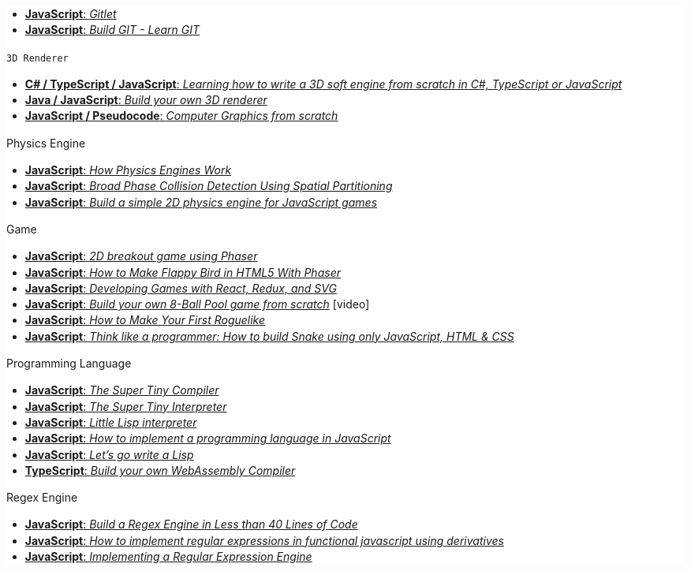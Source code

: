 - [**JavaScript**: *Gitlet*](http://gitlet.maryrosecook.com/docs/gitlet.html)
- [**JavaScript**: *Build GIT - Learn GIT*](https://kushagra.dev/blog/build-git-learn-git/)

`3D Renderer`

- [**C# / TypeScript / JavaScript**: *Learning how to write a 3D soft engine from scratch in C#, TypeScript or JavaScript*](https://www.davrous.com/2013/06/13/tutorial-series-learning-how-to-write-a-3d-soft-engine-from-scratch-in-c-typescript-or-javascript/)
- [**Java / JavaScript**: *Build your own 3D renderer*](https://avik-das.github.io/build-your-own-raytracer/)
- [**JavaScript / Pseudocode**: *Computer Graphics from scratch*](http://www.gabrielgambetta.com/computer-graphics-from-scratch/introduction.html)

Physics Engine

- [**JavaScript**: *How Physics Engines Work*](http://buildnewgames.com/gamephysics/)
- [**JavaScript**: *Broad Phase Collision Detection Using Spatial Partitioning*](http://buildnewgames.com/broad-phase-collision-detection/)
- [**JavaScript**: *Build a simple 2D physics engine for JavaScript games*](https://www.ibm.com/developerworks/library/wa-build2dphysicsengine/index.html)

Game

- [**JavaScript**: *2D breakout game using Phaser*](https://developer.mozilla.org/en-US/docs/Games/Tutorials/2D_breakout_game_Phaser)
- [**JavaScript**: *How to Make Flappy Bird in HTML5 With Phaser*](http://www.lessmilk.com/tutorial/flappy-bird-phaser-1)
- [**JavaScript**: *Developing Games with React, Redux, and SVG*](https://auth0.com/blog/developing-games-with-react-redux-and-svg-part-1/)
- [**JavaScript**: *Build your own 8-Ball Pool game from scratch*](https://www.youtube.com/watch?v=aXwCrtAo4Wc) [video]
- [**JavaScript**: *How to Make Your First Roguelike*](https://gamedevelopment.tutsplus.com/tutorials/how-to-make-your-first-roguelike--gamedev-13677)
- [**JavaScript**: *Think like a programmer: How to build Snake using only JavaScript, HTML & CSS*](https://medium.freecodecamp.org/think-like-a-programmer-how-to-build-snake-using-only-javascript-html-and-css-7b1479c3339e)

Programming Language

- [**JavaScript**: *The Super Tiny Compiler*](https://github.com/jamiebuilds/the-super-tiny-compiler)
- [**JavaScript**: *The Super Tiny Interpreter*](https://github.com/keyanzhang/the-super-tiny-interpreter)
- [**JavaScript**: *Little Lisp interpreter*](https://maryrosecook.com/blog/post/little-lisp-interpreter)
- [**JavaScript**: *How to implement a programming language in JavaScript*](http://lisperator.net/pltut/)
- [**JavaScript**: *Let’s go write a Lisp*](https://idiocy.org/lets-go-write-a-lisp/part-1.html)
- [**TypeScript**: *Build your own WebAssembly Compiler*](https://blog.scottlogic.com/2019/05/17/webassembly-compiler.html)

Regex Engine

- [**JavaScript**: *Build a Regex Engine in Less than 40 Lines of Code*](https://nickdrane.com/build-your-own-regex/)
- [**JavaScript**: *How to implement regular expressions in functional javascript using derivatives*](http://dpk.io/dregs/toydregs)
- [**JavaScript**: *Implementing a Regular Expression Engine*](https://deniskyashif.com/2019/02/17/implementing-a-regular-expression-engine/)
